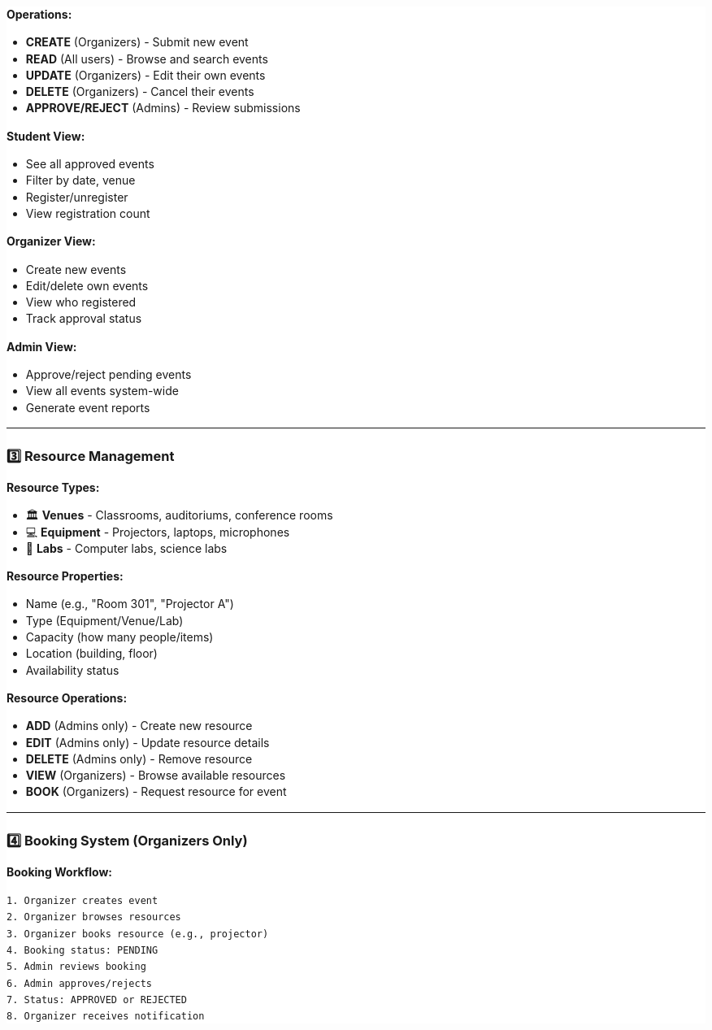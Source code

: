 **Operations:**
- **CREATE** (Organizers) - Submit new event
- **READ** (All users) - Browse and search events
- **UPDATE** (Organizers) - Edit their own events
- **DELETE** (Organizers) - Cancel their events
- **APPROVE/REJECT** (Admins) - Review submissions

**Student View:**
- See all approved events
- Filter by date, venue
- Register/unregister
- View registration count

**Organizer View:**
- Create new events
- Edit/delete own events
- View who registered
- Track approval status

**Admin View:**
- Approve/reject pending events
- View all events system-wide
- Generate event reports

---

### 3️⃣ **Resource Management**

**Resource Types:**
- 🏛️ **Venues** - Classrooms, auditoriums, conference rooms
- 💻 **Equipment** - Projectors, laptops, microphones
- 🔬 **Labs** - Computer labs, science labs

**Resource Properties:**
- Name (e.g., "Room 301", "Projector A")
- Type (Equipment/Venue/Lab)
- Capacity (how many people/items)
- Location (building, floor)
- Availability status

**Resource Operations:**
- **ADD** (Admins only) - Create new resource
- **EDIT** (Admins only) - Update resource details
- **DELETE** (Admins only) - Remove resource
- **VIEW** (Organizers) - Browse available resources
- **BOOK** (Organizers) - Request resource for event

---

### 4️⃣ **Booking System** (Organizers Only)

**Booking Workflow:**
```
1. Organizer creates event
2. Organizer browses resources
3. Organizer books resource (e.g., projector)
4. Booking status: PENDING
5. Admin reviews booking
6. Admin approves/rejects
7. Status: APPROVED or REJECTED
8. Organizer receives notification
```
